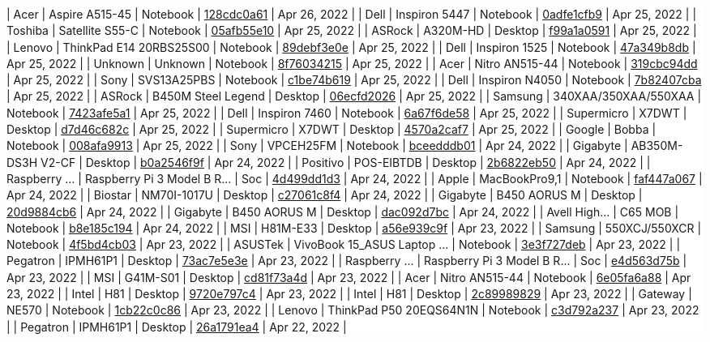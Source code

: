 | Acer          | Aspire A515-45              | Notebook    | [128cdc0a61](https://linux-hardware.org/?probe=128cdc0a61) | Apr 26, 2022 |
| Dell          | Inspiron 5447               | Notebook    | [0adfe1cfb9](https://linux-hardware.org/?probe=0adfe1cfb9) | Apr 25, 2022 |
| Toshiba       | Satellite S55-C             | Notebook    | [05afb55e10](https://linux-hardware.org/?probe=05afb55e10) | Apr 25, 2022 |
| ASRock        | A320M-HD                    | Desktop     | [f99a1a0591](https://linux-hardware.org/?probe=f99a1a0591) | Apr 25, 2022 |
| Lenovo        | ThinkPad E14 20RBS25S00     | Notebook    | [89debf3e0e](https://linux-hardware.org/?probe=89debf3e0e) | Apr 25, 2022 |
| Dell          | Inspiron 1525               | Notebook    | [47a349b8db](https://linux-hardware.org/?probe=47a349b8db) | Apr 25, 2022 |
| Unknown       | Unknown                     | Notebook    | [8f76034215](https://linux-hardware.org/?probe=8f76034215) | Apr 25, 2022 |
| Acer          | Nitro AN515-44              | Notebook    | [319cbc94dd](https://linux-hardware.org/?probe=319cbc94dd) | Apr 25, 2022 |
| Sony          | SVS13A25PBS                 | Notebook    | [c1be74b619](https://linux-hardware.org/?probe=c1be74b619) | Apr 25, 2022 |
| Dell          | Inspiron N4050              | Notebook    | [7b82407cba](https://linux-hardware.org/?probe=7b82407cba) | Apr 25, 2022 |
| ASRock        | B450M Steel Legend          | Desktop     | [06ecfd2026](https://linux-hardware.org/?probe=06ecfd2026) | Apr 25, 2022 |
| Samsung       | 340XAA/350XAA/550XAA        | Notebook    | [7423afe5a1](https://linux-hardware.org/?probe=7423afe5a1) | Apr 25, 2022 |
| Dell          | Inspiron 7460               | Notebook    | [6a67f6de58](https://linux-hardware.org/?probe=6a67f6de58) | Apr 25, 2022 |
| Supermicro    | X7DWT                       | Desktop     | [d7d46c682c](https://linux-hardware.org/?probe=d7d46c682c) | Apr 25, 2022 |
| Supermicro    | X7DWT                       | Desktop     | [4570a2caf7](https://linux-hardware.org/?probe=4570a2caf7) | Apr 25, 2022 |
| Google        | Bobba                       | Notebook    | [008afa9913](https://linux-hardware.org/?probe=008afa9913) | Apr 25, 2022 |
| Sony          | VPCEH25FM                   | Notebook    | [bceedddb01](https://linux-hardware.org/?probe=bceedddb01) | Apr 24, 2022 |
| Gigabyte      | AB350M-DS3H V2-CF           | Desktop     | [b0a2546f9f](https://linux-hardware.org/?probe=b0a2546f9f) | Apr 24, 2022 |
| Positivo      | POS-EIBTDB                  | Desktop     | [2b6822eb50](https://linux-hardware.org/?probe=2b6822eb50) | Apr 24, 2022 |
| Raspberry ... | Raspberry Pi 3 Model B R... | Soc         | [4d499dd1d3](https://linux-hardware.org/?probe=4d499dd1d3) | Apr 24, 2022 |
| Apple         | MacBookPro9,1               | Notebook    | [faf447a067](https://linux-hardware.org/?probe=faf447a067) | Apr 24, 2022 |
| Biostar       | NM70I-1017U                 | Desktop     | [c27061c8f4](https://linux-hardware.org/?probe=c27061c8f4) | Apr 24, 2022 |
| Gigabyte      | B450 AORUS M                | Desktop     | [20d9884cb6](https://linux-hardware.org/?probe=20d9884cb6) | Apr 24, 2022 |
| Gigabyte      | B450 AORUS M                | Desktop     | [dac092d7bc](https://linux-hardware.org/?probe=dac092d7bc) | Apr 24, 2022 |
| Avell High... | C65 MOB                     | Notebook    | [b8e185c194](https://linux-hardware.org/?probe=b8e185c194) | Apr 24, 2022 |
| MSI           | H81M-E33                    | Desktop     | [a56e939c9f](https://linux-hardware.org/?probe=a56e939c9f) | Apr 23, 2022 |
| Samsung       | 550XCJ/550XCR               | Notebook    | [4f5bd4cb03](https://linux-hardware.org/?probe=4f5bd4cb03) | Apr 23, 2022 |
| ASUSTek       | VivoBook 15_ASUS Laptop ... | Notebook    | [3e3f727deb](https://linux-hardware.org/?probe=3e3f727deb) | Apr 23, 2022 |
| Pegatron      | IPMH61P1                    | Desktop     | [73ac7e5e3e](https://linux-hardware.org/?probe=73ac7e5e3e) | Apr 23, 2022 |
| Raspberry ... | Raspberry Pi 3 Model B R... | Soc         | [e4d563d75b](https://linux-hardware.org/?probe=e4d563d75b) | Apr 23, 2022 |
| MSI           | G41M-S01                    | Desktop     | [cd81f73a4d](https://linux-hardware.org/?probe=cd81f73a4d) | Apr 23, 2022 |
| Acer          | Nitro AN515-44              | Notebook    | [6e05fa6a88](https://linux-hardware.org/?probe=6e05fa6a88) | Apr 23, 2022 |
| Intel         | H81                         | Desktop     | [9720e797c4](https://linux-hardware.org/?probe=9720e797c4) | Apr 23, 2022 |
| Intel         | H81                         | Desktop     | [2c89989829](https://linux-hardware.org/?probe=2c89989829) | Apr 23, 2022 |
| Gateway       | NE570                       | Notebook    | [1cb22c0c86](https://linux-hardware.org/?probe=1cb22c0c86) | Apr 23, 2022 |
| Lenovo        | ThinkPad P50 20EQS64N1N     | Notebook    | [c3d792a237](https://linux-hardware.org/?probe=c3d792a237) | Apr 23, 2022 |
| Pegatron      | IPMH61P1                    | Desktop     | [26a1791ea4](https://linux-hardware.org/?probe=26a1791ea4) | Apr 22, 2022 |